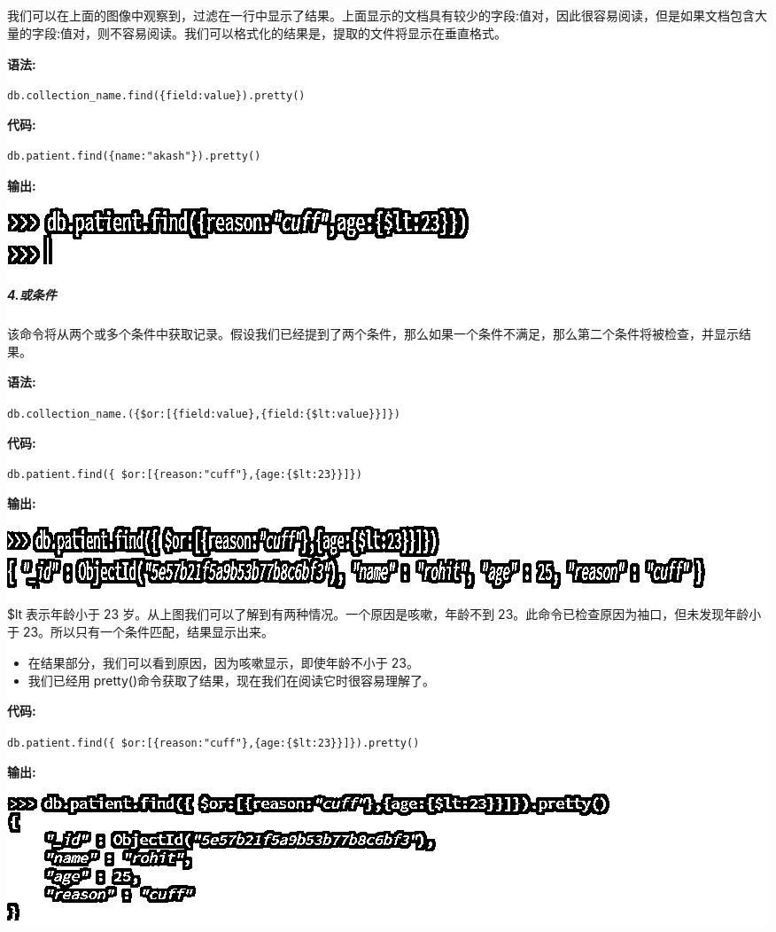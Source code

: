我们可以在上面的图像中观察到，过滤在一行中显示了结果。上面显示的文档具有较少的字段:值对，因此很容易阅读，但是如果文档包含大量的字段:值对，则不容易阅读。我们可以格式化的结果是，提取的文件将显示在垂直格式。

**语法:**

`db.collection_name.find({field:value}).pretty()`

**代码:**

`db.patient.find({name:"akash"}).pretty()`

**输出:**

![Formatting the result](img/233958749318dbb954f789e60cc1adcb.png)



##### 4.或条件

该命令将从两个或多个条件中获取记录。假设我们已经提到了两个条件，那么如果一个条件不满足，那么第二个条件将被检查，并显示结果。

**语法:**

`db.collection_name.({$or:[{field:value},{field:{$lt:value}}]})`

**代码:**

`db.patient.find({ $or:[{reason:"cuff"},{age:{$lt:23}}]})`

**输出:**

![OR condition](img/1a90a680621bdb0124789f589a64525b.png)



$lt 表示年龄小于 23 岁。从上图我们可以了解到有两种情况。一个原因是咳嗽，年龄不到 23。此命令已检查原因为袖口，但未发现年龄小于 23。所以只有一个条件匹配，结果显示出来。

*   在结果部分，我们可以看到原因，因为咳嗽显示，即使年龄不小于 23。
*   我们已经用 pretty()命令获取了结果，现在我们在阅读它时很容易理解了。

**代码:**

`db.patient.find({ $or:[{reason:"cuff"},{age:{$lt:23}}]}).pretty()`

**输出:**

![MongoDB Collection - 16](img/934cde687a98dd0514eb91ff1a239158.png)
